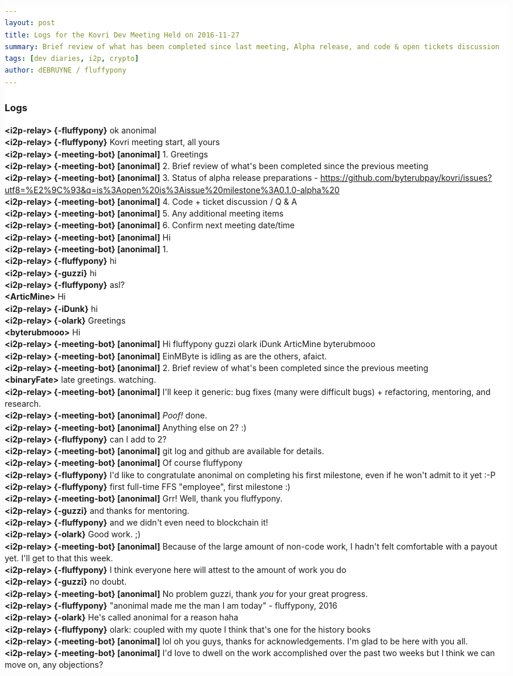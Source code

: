 ```yaml
---
layout: post
title: Logs for the Kovri Dev Meeting Held on 2016-11-27
summary: Brief review of what has been completed since last meeting, Alpha release, and code & open tickets discussion
tags: [dev diaries, i2p, crypto]
author: dEBRUYNE / fluffypony
---    
```


### Logs  

**\<i2p-relay> {-fluffypony}** ok anonimal  
**\<i2p-relay> {-fluffypony}** Kovri meeting start, all yours  
**\<i2p-relay> {-meeting-bot} [anonimal]** 1. Greetings  
**\<i2p-relay> {-meeting-bot} [anonimal]** 2. Brief review of what's been completed since the previous meeting  
**\<i2p-relay> {-meeting-bot} [anonimal]** 3. Status of alpha release preparations - https://github.com/byterubpay/kovri/issues?utf8=%E2%9C%93&q=is%3Aopen%20is%3Aissue%20milestone%3A0.1.0-alpha%20  
**\<i2p-relay> {-meeting-bot} [anonimal]** 4. Code + ticket discussion / Q & A  
**\<i2p-relay> {-meeting-bot} [anonimal]** 5. Any additional meeting items  
**\<i2p-relay> {-meeting-bot} [anonimal]** 6. Confirm next meeting date/time  
**\<i2p-relay> {-meeting-bot} [anonimal]** Hi  
**\<i2p-relay> {-meeting-bot} [anonimal]** 1.  
**\<i2p-relay> {-fluffypony}** hi  
**\<i2p-relay> {-guzzi}** hi  
**\<i2p-relay> {-fluffypony}** asl?  
**\<ArticMine>** Hi  
**\<i2p-relay> {-iDunk}** hi  
**\<i2p-relay> {-olark}** Greetings  
**\<byterubmooo>** Hi  
**\<i2p-relay> {-meeting-bot} [anonimal]** Hi fluffypony guzzi olark iDunk ArticMine byterubmooo  
**\<i2p-relay> {-meeting-bot} [anonimal]** EinMByte is idling as are the others, afaict.  
**\<i2p-relay> {-meeting-bot} [anonimal]** 2. Brief review of what's been completed since the previous meeting  
**\<binaryFate>** late greetings. watching.  
**\<i2p-relay> {-meeting-bot} [anonimal]** I'll keep it generic: bug fixes (many were difficult bugs) + refactoring, mentoring, and research.  
**\<i2p-relay> {-meeting-bot} [anonimal]** *Poof!* done.  
**\<i2p-relay> {-meeting-bot} [anonimal]** Anything else on 2? :)  
**\<i2p-relay> {-fluffypony}** can I add to 2?  
**\<i2p-relay> {-meeting-bot} [anonimal]** git log and github are available for details.  
**\<i2p-relay> {-meeting-bot} [anonimal]** Of course fluffypony  
**\<i2p-relay> {-fluffypony}** I'd like to congratulate anonimal on completing his first milestone, even if he won't admit to it yet :-P  
**\<i2p-relay> {-fluffypony}** first full-time FFS "employee", first milestone :)  
**\<i2p-relay> {-meeting-bot} [anonimal]** Grr! Well, thank you fluffypony.  
**\<i2p-relay> {-guzzi}** and thanks for mentoring.  
**\<i2p-relay> {-fluffypony}** and we didn't even need to blockchain it!  
**\<i2p-relay> {-olark}** Good work. ;)  
**\<i2p-relay> {-meeting-bot} [anonimal]** Because of the large amount of non-code work, I hadn't felt comfortable with a payout yet. I'll get to that this week.  
**\<i2p-relay> {-fluffypony}** I think everyone here will attest to the amount of work you do  
**\<i2p-relay> {-guzzi}** no doubt.  
**\<i2p-relay> {-meeting-bot} [anonimal]** No problem guzzi, thank *you* for your great progress.  
**\<i2p-relay> {-fluffypony}** "anonimal made me the man I am today" - fluffypony, 2016  
**\<i2p-relay> {-olark}** He's called anonimal for a reason haha  
**\<i2p-relay> {-fluffypony}** olark: coupled with my quote I think that's one for the history books  
**\<i2p-relay> {-meeting-bot} [anonimal]** lol oh you guys, thanks for acknowledgements. I'm glad to be here with you all.  
**\<i2p-relay> {-meeting-bot} [anonimal]** I'd love to dwell on the work accomplished over the past two weeks but I think we can move on, any objections?  